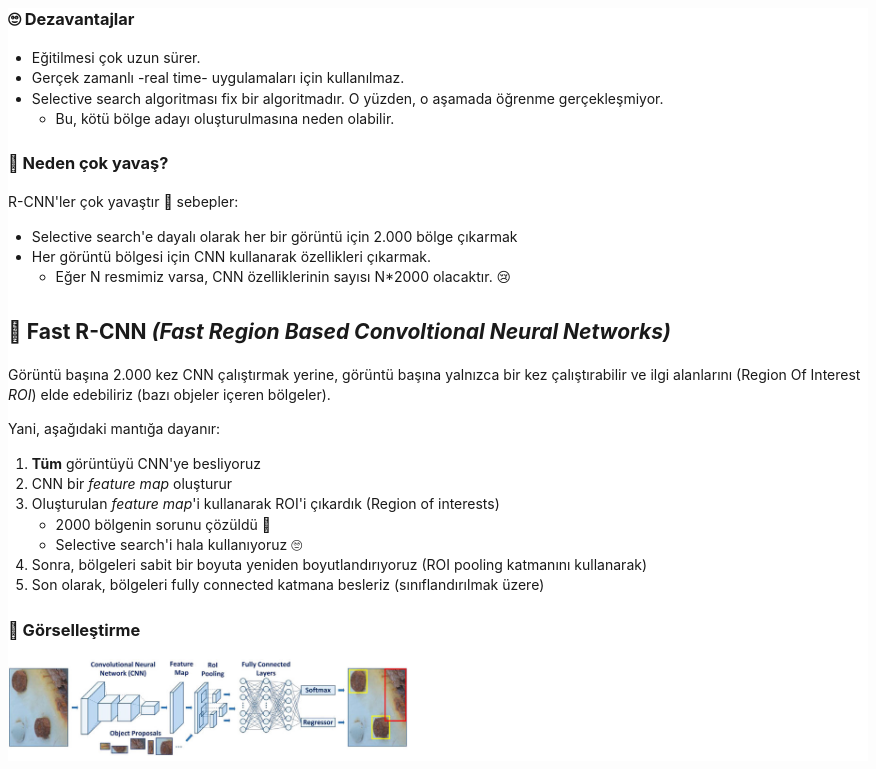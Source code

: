 
### 🙄 Dezavantajlar
- Eğitilmesi çok uzun sürer.
- Gerçek zamanlı -real time- uygulamaları için kullanılmaz.
- Selective search algoritması fix bir algoritmadır. O yüzden, o aşamada öğrenme gerçekleşmiyor.
  - Bu, kötü bölge adayı oluşturulmasına neden olabilir.

### 🤔 Neden çok yavaş?
R-CNN'ler çok yavaştır 🐢 sebepler:
- Selective search'e dayalı olarak her bir görüntü için 2.000 bölge çıkarmak
- Her görüntü bölgesi için CNN kullanarak özellikleri çıkarmak. 
  - Eğer N resmimiz varsa, CNN özelliklerinin sayısı N*2000 olacaktır. 😢


## 💫 Fast R-CNN _(Fast Region Based Convoltional Neural Networks)_
Görüntü başına 2.000 kez CNN çalıştırmak yerine, görüntü başına yalnızca bir kez çalıştırabilir ve ilgi alanlarını (Region Of Interest _ROI_) elde edebiliriz (bazı objeler içeren bölgeler).

Yani, aşağıdaki mantığa dayanır:
1. **Tüm** görüntüyü CNN'ye besliyoruz
2. CNN bir _feature map_ oluşturur
3. Oluşturulan _feature map_'i kullanarak ROI'i çıkardık (Region of interests)
   - 2000 bölgenin sorunu çözüldü 🎉
   - Selective search'i hala kullanıyoruz 🙄
4. Sonra, bölgeleri sabit bir boyuta yeniden boyutlandırıyoruz (ROI pooling katmanını kullanarak)
5. Son olarak, bölgeleri fully connected katmana besleriz (sınıflandırılmak üzere)

### 👀 Görselleştirme

<img src="../res/FastRCNN2.png" width="400"  />

<br/>
